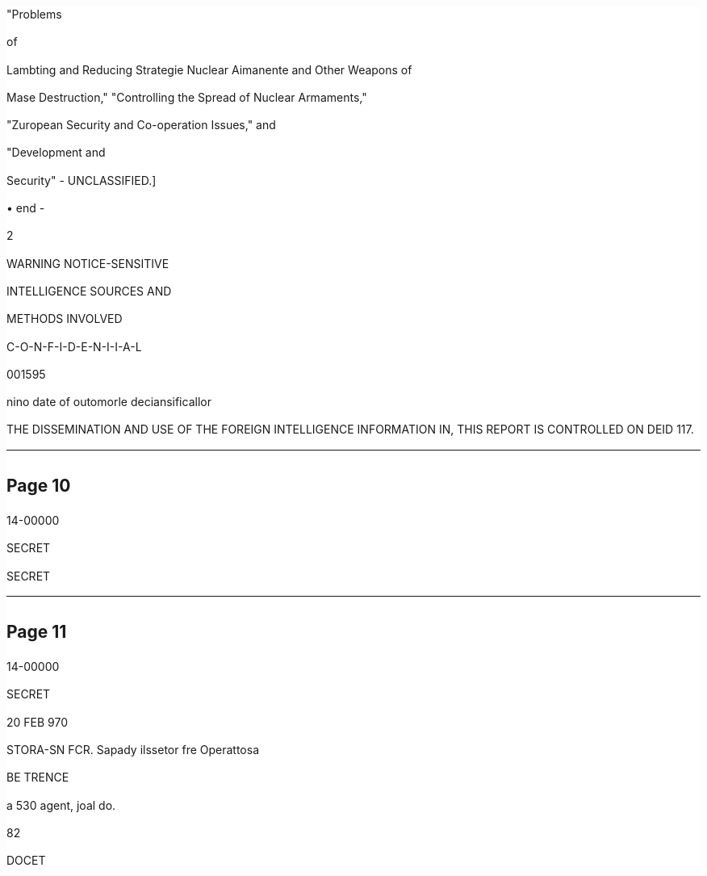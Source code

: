 "Problems

of

Lambting and Reducing Strategie Nuclear Aimanente and Other Weapons of

Mase Destruction," "Controlling the Spread of Nuclear Armaments,"

"Zuropean Security and Co-operation Issues," and

"Development and

Security" - UNCLASSIFIED.]

• end -

2

WARNING NOTICE-SENSITIVE

INTELLIGENCE SOURCES AND

METHODS INVOLVED

C-O-N-F-I-D-E-N-I-I-A-L

001595

nino date of outomorle deciansificallor

THE DISSEMINATION AND USE OF THE FOREIGN INTELLIGENCE INFORMATION IN, THIS REPORT IS CONTROLLED ON DEID 117.

---

## Page 10

14-00000

SECRET

SECRET

---

## Page 11

14-00000

SECRET

20 FEB 970

STORA-SN FCR. Sapady ilssetor fre Operattosa

BE TRENCE

a 530 agent, joal do.

82

DOCET
